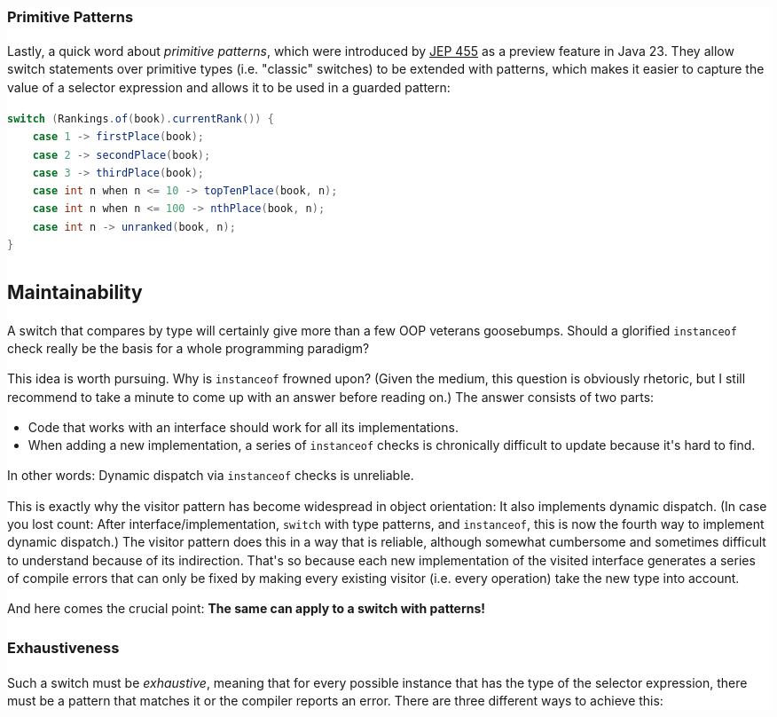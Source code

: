 ### Primitive Patterns

Lastly, a quick word about _primitive patterns_, which were introduced by [JEP 455](https://openjdk.org/jeps/455) as a preview feature in Java 23.
They allow switch statements over primitive types (i.e. "classic" switches) to be extended with patterns, which makes it easier to capture the value of a selector expression and allows it to be used in a guarded pattern:

```java
switch (Rankings.of(book).currentRank()) {
	case 1 -> firstPlace(book);
	case 2 -> secondPlace(book);
	case 3 -> thirdPlace(book);
	case int n when n <= 10 -> topTenPlace(book, n);
	case int n when n <= 100 -> nthPlace(book, n);
	case int n -> unranked(book, n);
}
```


## Maintainability

A switch that compares by type will certainly give more than a few OOP veterans goosebumps.
Should a glorified `instanceof` check really be the basis for a whole programming paradigm?

This idea is worth pursuing.
Why is `instanceof` frowned upon?
(Given the medium, this question is obviously rhetoric, but I still recommend to take a minute to come up with an answer before reading on.)
The answer consists of two parts:

* Code that works with an interface should work for all its implementations.
* When adding a new implementation, a series of `instanceof` checks is chronically difficult to update because it's hard to find.

In other words: Dynamic dispatch via `instanceof` checks is unreliable.

This is exactly why the visitor pattern has become widespread in object orientation:
It also implements dynamic dispatch.
(In case you lost count:
After interface/implementation, `switch` with type patterns, and `instanceof`, this is now the fourth way to implement dynamic dispatch.)
The visitor pattern does this in a way that is reliable, although somewhat cumbersome and sometimes difficult to understand because of its indirection.
That's so because each new implementation of the visited interface generates a series of compile errors that can only be fixed by making every existing visitor (i.e. every operation) take the new type into account.

And here comes the crucial point:
**The same can apply to a switch with patterns!**

### Exhaustiveness

Such a switch must be _exhaustive_, meaning that for every possible instance that has the type of the selector expression, there must be a pattern that matches it or the compiler reports an error.
There are three different ways to achieve this:
